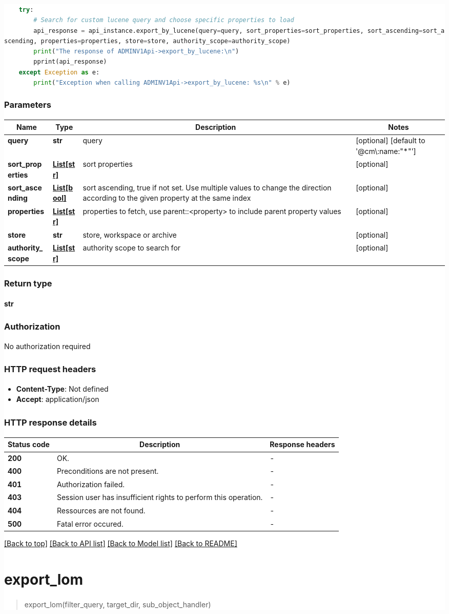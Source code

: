 ```python
    try:
        # Search for custom lucene query and choose specific properties to load
        api_response = api_instance.export_by_lucene(query=query, sort_properties=sort_properties, sort_ascending=sort_ascending, properties=properties, store=store, authority_scope=authority_scope)
        print("The response of ADMINV1Api->export_by_lucene:\n")
        pprint(api_response)
    except Exception as e:
        print("Exception when calling ADMINV1Api->export_by_lucene: %s\n" % e)
```



### Parameters


Name | Type | Description  | Notes
------------- | ------------- | ------------- | -------------
 **query** | **str**| query | [optional] [default to &#39;@cm\\:name:&quot;*&quot;&#39;]
 **sort_properties** | [**List[str]**](str.md)| sort properties | [optional] 
 **sort_ascending** | [**List[bool]**](bool.md)| sort ascending, true if not set. Use multiple values to change the direction according to the given property at the same index | [optional] 
 **properties** | [**List[str]**](str.md)| properties to fetch, use parent::&lt;property&gt; to include parent property values | [optional] 
 **store** | **str**| store, workspace or archive | [optional] 
 **authority_scope** | [**List[str]**](str.md)| authority scope to search for | [optional] 

### Return type

**str**

### Authorization

No authorization required

### HTTP request headers

 - **Content-Type**: Not defined
 - **Accept**: application/json

### HTTP response details

| Status code | Description | Response headers |
|-------------|-------------|------------------|
**200** | OK. |  -  |
**400** | Preconditions are not present. |  -  |
**401** | Authorization failed. |  -  |
**403** | Session user has insufficient rights to perform this operation. |  -  |
**404** | Ressources are not found. |  -  |
**500** | Fatal error occured. |  -  |

[[Back to top]](#) [[Back to API list]](../README.md#documentation-for-api-endpoints) [[Back to Model list]](../README.md#documentation-for-models) [[Back to README]](../README.md)

# **export_lom**
> export_lom(filter_query, target_dir, sub_object_handler)

